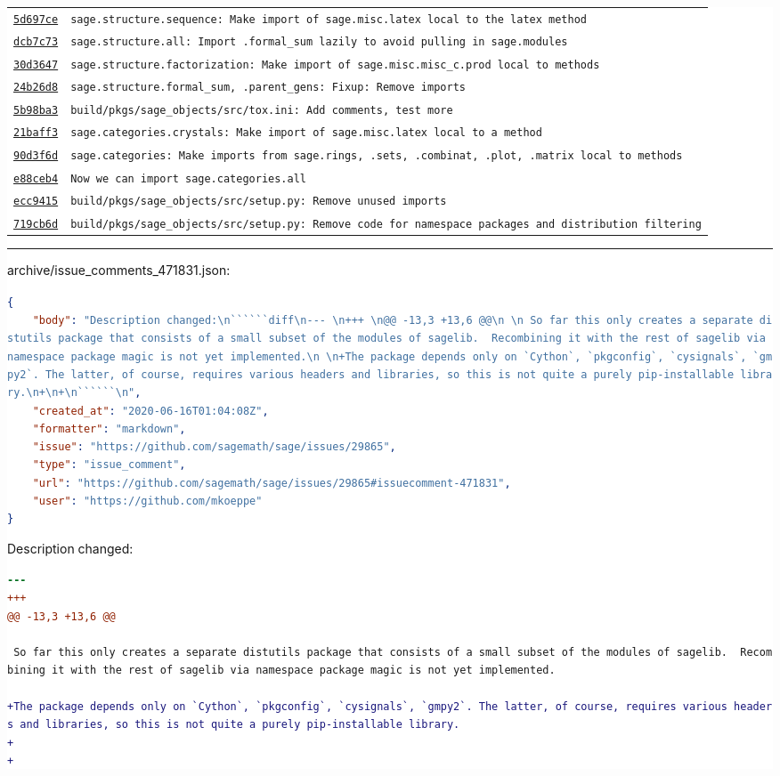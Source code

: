 <table><tr><td><a href="https://github.com/sagemath/sagetrac-mirror/commit/5d697ce419024ab0fe3b781a1b9097b770dda479"><code>5d697ce</code></a></td><td><code>sage.structure.sequence: Make import of sage.misc.latex local to the latex method</code></td></tr><tr><td><a href="https://github.com/sagemath/sagetrac-mirror/commit/dcb7c73f31a2721515e2505590adb32dd9aeb5b1"><code>dcb7c73</code></a></td><td><code>sage.structure.all: Import .formal_sum lazily to avoid pulling in sage.modules</code></td></tr><tr><td><a href="https://github.com/sagemath/sagetrac-mirror/commit/30d3647e5f03538b99eb892b0f5d5335bf60e5b1"><code>30d3647</code></a></td><td><code>sage.structure.factorization: Make import of sage.misc.misc_c.prod local to methods</code></td></tr><tr><td><a href="https://github.com/sagemath/sagetrac-mirror/commit/24b26d894f52e8b6c0f10930f6f01e28639b536f"><code>24b26d8</code></a></td><td><code>sage.structure.formal_sum, .parent_gens: Fixup: Remove imports</code></td></tr><tr><td><a href="https://github.com/sagemath/sagetrac-mirror/commit/5b98ba3d9a5212708d1636c115fe7b689b362f75"><code>5b98ba3</code></a></td><td><code>build/pkgs/sage_objects/src/tox.ini: Add comments, test more</code></td></tr><tr><td><a href="https://github.com/sagemath/sagetrac-mirror/commit/21baff3aa89bc2f664abdc3627f3914a8c2ed9d1"><code>21baff3</code></a></td><td><code>sage.categories.crystals: Make import of sage.misc.latex local to a method</code></td></tr><tr><td><a href="https://github.com/sagemath/sagetrac-mirror/commit/90d3f6de039ee660daac6afd62bd4024b30f3cec"><code>90d3f6d</code></a></td><td><code>sage.categories: Make imports from sage.rings, .sets, .combinat, .plot, .matrix local to methods</code></td></tr><tr><td><a href="https://github.com/sagemath/sagetrac-mirror/commit/e88ceb47c864015d5315ba1565b458f88fb546c3"><code>e88ceb4</code></a></td><td><code>Now we can import sage.categories.all</code></td></tr><tr><td><a href="https://github.com/sagemath/sagetrac-mirror/commit/ecc9415ee032c9c07e4ceb4e36446417fed2e2e6"><code>ecc9415</code></a></td><td><code>build/pkgs/sage_objects/src/setup.py: Remove unused imports</code></td></tr><tr><td><a href="https://github.com/sagemath/sagetrac-mirror/commit/719cb6df5dc3b7372bbed6a14e5b5bf348971b6c"><code>719cb6d</code></a></td><td><code>build/pkgs/sage_objects/src/setup.py: Remove code for namespace packages and distribution filtering</code></td></tr></table>




---

archive/issue_comments_471831.json:
```json
{
    "body": "Description changed:\n``````diff\n--- \n+++ \n@@ -13,3 +13,6 @@\n \n So far this only creates a separate distutils package that consists of a small subset of the modules of sagelib.  Recombining it with the rest of sagelib via namespace package magic is not yet implemented.\n \n+The package depends only on `Cython`, `pkgconfig`, `cysignals`, `gmpy2`. The latter, of course, requires various headers and libraries, so this is not quite a purely pip-installable library.\n+\n+\n``````\n",
    "created_at": "2020-06-16T01:04:08Z",
    "formatter": "markdown",
    "issue": "https://github.com/sagemath/sage/issues/29865",
    "type": "issue_comment",
    "url": "https://github.com/sagemath/sage/issues/29865#issuecomment-471831",
    "user": "https://github.com/mkoeppe"
}
```

Description changed:
``````diff
--- 
+++ 
@@ -13,3 +13,6 @@
 
 So far this only creates a separate distutils package that consists of a small subset of the modules of sagelib.  Recombining it with the rest of sagelib via namespace package magic is not yet implemented.
 
+The package depends only on `Cython`, `pkgconfig`, `cysignals`, `gmpy2`. The latter, of course, requires various headers and libraries, so this is not quite a purely pip-installable library.
+
+
``````
